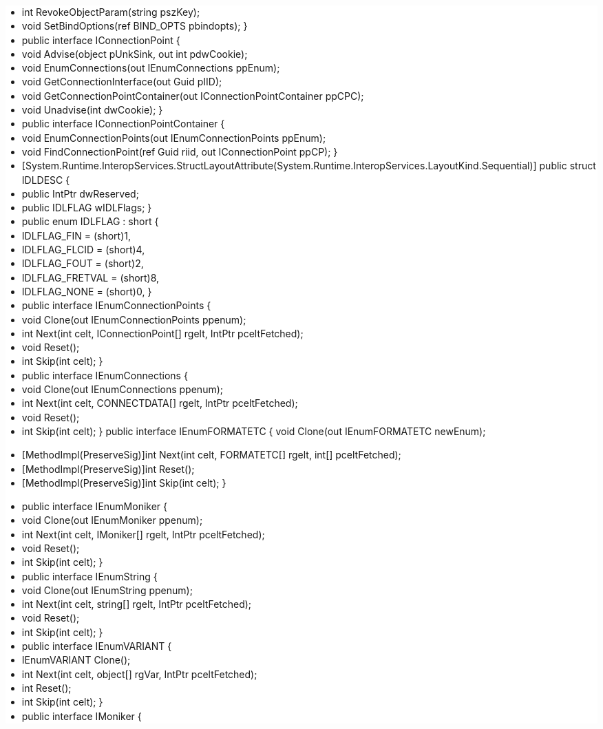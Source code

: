 -   int RevokeObjectParam(string pszKey);
-   void SetBindOptions(ref BIND_OPTS pbindopts);
  }
- public interface IConnectionPoint {
-   void Advise(object pUnkSink, out int pdwCookie);
-   void EnumConnections(out IEnumConnections ppEnum);
-   void GetConnectionInterface(out Guid pIID);
-   void GetConnectionPointContainer(out IConnectionPointContainer ppCPC);
-   void Unadvise(int dwCookie);
  }
- public interface IConnectionPointContainer {
-   void EnumConnectionPoints(out IEnumConnectionPoints ppEnum);
-   void FindConnectionPoint(ref Guid riid, out IConnectionPoint ppCP);
  }
- [System.Runtime.InteropServices.StructLayoutAttribute(System.Runtime.InteropServices.LayoutKind.Sequential)]
  public struct IDLDESC {
-   public IntPtr dwReserved;
-   public IDLFLAG wIDLFlags;
  }
- public enum IDLFLAG : short {
-   IDLFLAG_FIN = (short)1,
-   IDLFLAG_FLCID = (short)4,
-   IDLFLAG_FOUT = (short)2,
-   IDLFLAG_FRETVAL = (short)8,
-   IDLFLAG_NONE = (short)0,
  }
- public interface IEnumConnectionPoints {
-   void Clone(out IEnumConnectionPoints ppenum);
-   int Next(int celt, IConnectionPoint[] rgelt, IntPtr pceltFetched);
-   void Reset();
-   int Skip(int celt);
  }
- public interface IEnumConnections {
-   void Clone(out IEnumConnections ppenum);
-   int Next(int celt, CONNECTDATA[] rgelt, IntPtr pceltFetched);
-   void Reset();
-   int Skip(int celt);
  }
  public interface IEnumFORMATETC {
    void Clone(out IEnumFORMATETC newEnum);
+   [MethodImpl(PreserveSig)]int Next(int celt, FORMATETC[] rgelt, int[] pceltFetched);
+   [MethodImpl(PreserveSig)]int Reset();
+   [MethodImpl(PreserveSig)]int Skip(int celt);
  }
- public interface IEnumMoniker {
-   void Clone(out IEnumMoniker ppenum);
-   int Next(int celt, IMoniker[] rgelt, IntPtr pceltFetched);
-   void Reset();
-   int Skip(int celt);
  }
- public interface IEnumString {
-   void Clone(out IEnumString ppenum);
-   int Next(int celt, string[] rgelt, IntPtr pceltFetched);
-   void Reset();
-   int Skip(int celt);
  }
- public interface IEnumVARIANT {
-   IEnumVARIANT Clone();
-   int Next(int celt, object[] rgVar, IntPtr pceltFetched);
-   int Reset();
-   int Skip(int celt);
  }
- public interface IMoniker {